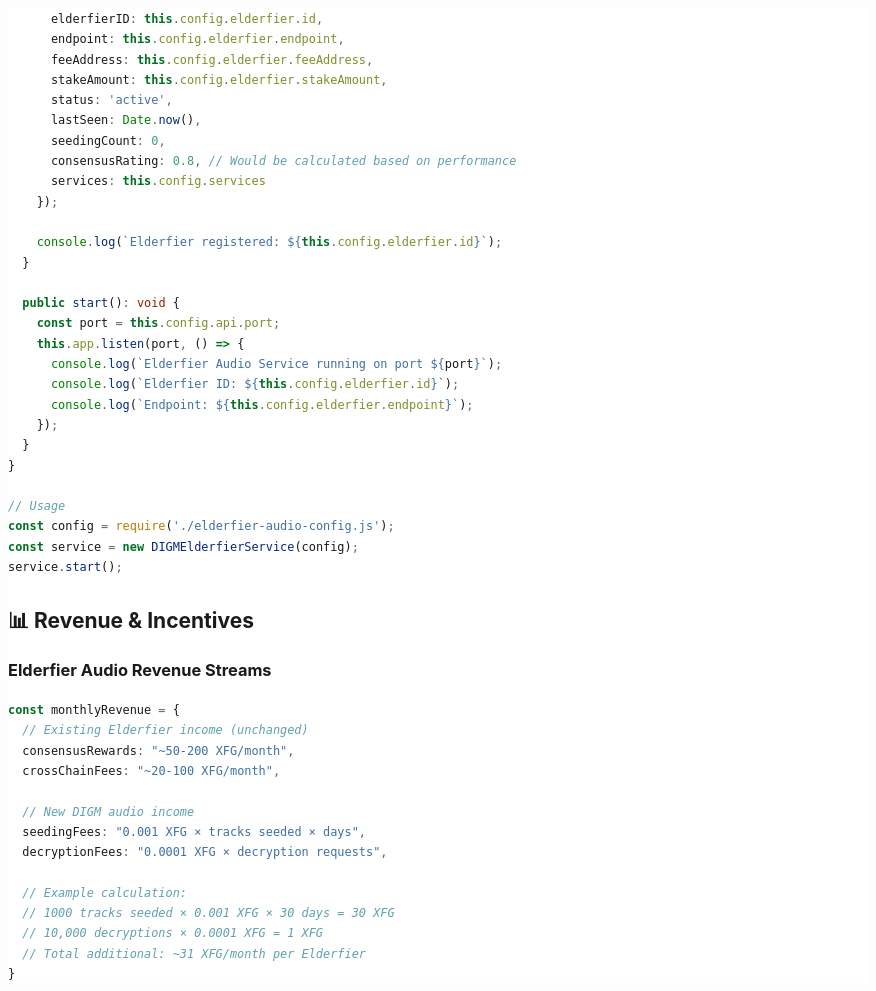 ```typescript
      elderfierID: this.config.elderfier.id,
      endpoint: this.config.elderfier.endpoint,
      feeAddress: this.config.elderfier.feeAddress,
      stakeAmount: this.config.elderfier.stakeAmount,
      status: 'active',
      lastSeen: Date.now(),
      seedingCount: 0,
      consensusRating: 0.8, // Would be calculated based on performance
      services: this.config.services
    });

    console.log(`Elderfier registered: ${this.config.elderfier.id}`);
  }

  public start(): void {
    const port = this.config.api.port;
    this.app.listen(port, () => {
      console.log(`Elderfier Audio Service running on port ${port}`);
      console.log(`Elderfier ID: ${this.config.elderfier.id}`);
      console.log(`Endpoint: ${this.config.elderfier.endpoint}`);
    });
  }
}

// Usage
const config = require('./elderfier-audio-config.js');
const service = new DIGMElderfierService(config);
service.start();
```

## 📊 **Revenue & Incentives**

### **Elderfier Audio Revenue Streams**
```typescript
const monthlyRevenue = {
  // Existing Elderfier income (unchanged)
  consensusRewards: "~50-200 XFG/month",
  crossChainFees: "~20-100 XFG/month",
  
  // New DIGM audio income
  seedingFees: "0.001 XFG × tracks seeded × days",
  decryptionFees: "0.0001 XFG × decryption requests",
  
  // Example calculation:
  // 1000 tracks seeded × 0.001 XFG × 30 days = 30 XFG
  // 10,000 decryptions × 0.0001 XFG = 1 XFG
  // Total additional: ~31 XFG/month per Elderfier
}
```
